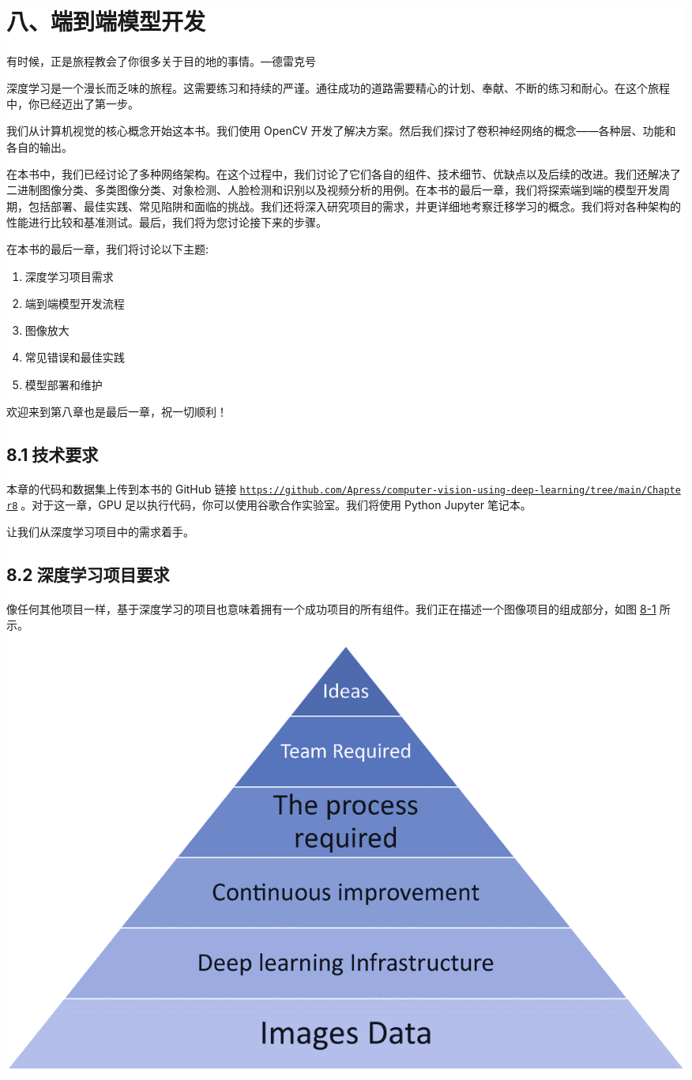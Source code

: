 # 八、端到端模型开发

有时候，正是旅程教会了你很多关于目的地的事情。—德雷克号

深度学习是一个漫长而乏味的旅程。这需要练习和持续的严谨。通往成功的道路需要精心的计划、奉献、不断的练习和耐心。在这个旅程中，你已经迈出了第一步。

我们从计算机视觉的核心概念开始这本书。我们使用 OpenCV 开发了解决方案。然后我们探讨了卷积神经网络的概念——各种层、功能和各自的输出。

在本书中，我们已经讨论了多种网络架构。在这个过程中，我们讨论了它们各自的组件、技术细节、优缺点以及后续的改进。我们还解决了二进制图像分类、多类图像分类、对象检测、人脸检测和识别以及视频分析的用例。在本书的最后一章，我们将探索端到端的模型开发周期，包括部署、最佳实践、常见陷阱和面临的挑战。我们还将深入研究项目的需求，并更详细地考察迁移学习的概念。我们将对各种架构的性能进行比较和基准测试。最后，我们将为您讨论接下来的步骤。

在本书的最后一章，我们将讨论以下主题:

1.  深度学习项目需求

2.  端到端模型开发流程

3.  图像放大

4.  常见错误和最佳实践

5.  模型部署和维护

欢迎来到第八章也是最后一章，祝一切顺利！

## 8.1 技术要求

本章的代码和数据集上传到本书的 GitHub 链接 [`https://github.com/Apress/computer-vision-using-deep-learning/tree/main/Chapter8`](https://github.com/Apress/computer-vision-using-deep-learning/tree/main/Chapter8) 。对于这一章，GPU 足以执行代码，你可以使用谷歌合作实验室。我们将使用 Python Jupyter 笔记本。

让我们从深度学习项目中的需求着手。

## 8.2 深度学习项目要求

像任何其他项目一样，基于深度学习的项目也意味着拥有一个成功项目的所有组件。我们正在描述一个图像项目的组成部分，如图 [8-1](#Fig1) 所示。

![img/496201_1_En_8_Fig1_HTML.png](img/496201_1_En_8_Fig1_HTML.png)
